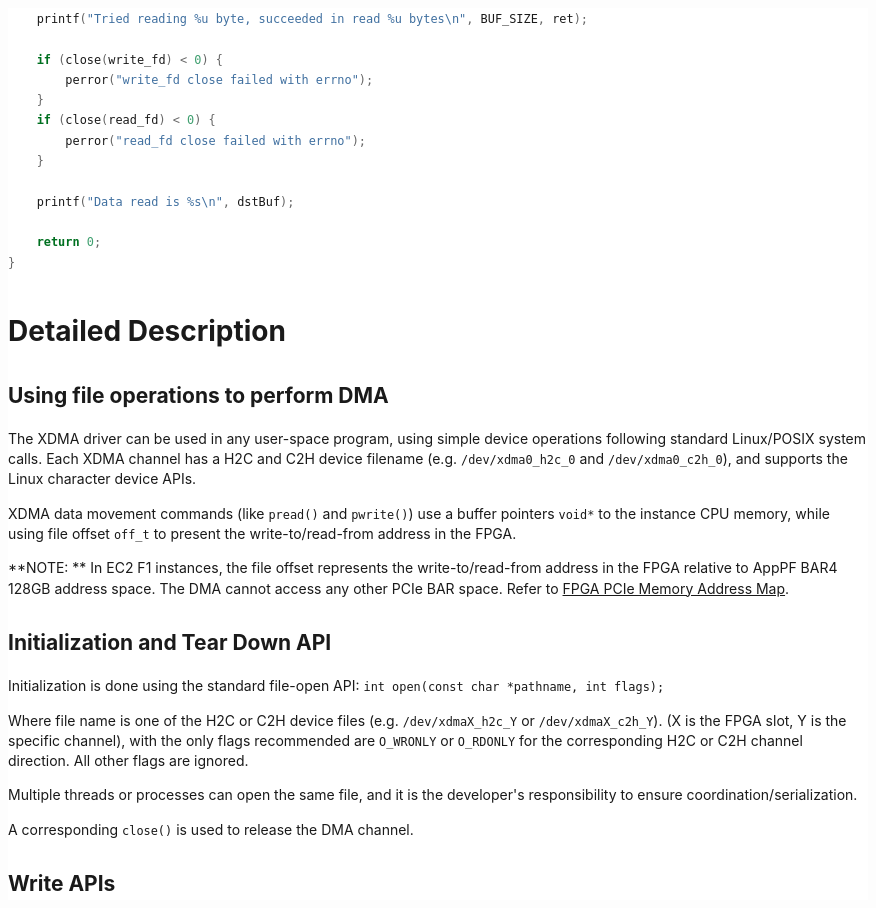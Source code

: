 ```C
    printf("Tried reading %u byte, succeeded in read %u bytes\n", BUF_SIZE, ret);

    if (close(write_fd) < 0) {
        perror("write_fd close failed with errno");
    }
    if (close(read_fd) < 0) {
        perror("read_fd close failed with errno");
    }

    printf("Data read is %s\n", dstBuf);
    
    return 0;
} 
```

<a name="detailed"></a>
# Detailed Description

<a name="fd"></a>
## Using file operations to perform DMA

The XDMA driver can be used in any user-space program, using simple device operations following standard Linux/POSIX system calls.  Each XDMA channel has a H2C and C2H device filename (e.g. `/dev/xdma0_h2c_0` and `/dev/xdma0_c2h_0`), and supports the Linux character device APIs.

XDMA data movement commands (like `pread()` and `pwrite()`) use a buffer pointers `void*` to the instance CPU memory, while using file offset `off_t` to present the write-to/read-from address in the FPGA.

**NOTE: ** In EC2 F1 instances, the file offset represents the write-to/read-from address in the FPGA relative to AppPF BAR4 128GB address space. The DMA cannot access any other PCIe BAR space. Refer to [FPGA PCIe Memory Address Map](../../../hdk/docs/AWS_Fpga_Pcie_Memory_Map.md).


<a name="openclose"></a>
## Initialization and Tear Down API

Initialization is done using the standard file-open API:
`int open(const char *pathname, int flags);`

Where file name is one of the H2C or C2H device files (e.g. `/dev/xdmaX_h2c_Y` or `/dev/xdmaX_c2h_Y`). (X is the FPGA slot, Y is the specific channel), with the only flags recommended are `O_WRONLY` or `O_RDONLY` for the corresponding H2C or C2H channel direction.  All other flags are ignored.

Multiple threads or processes can open the same file, and it is the developer's responsibility to ensure coordination/serialization.

A corresponding `close()` is used to release the DMA channel.

<a name="write"></a>
## Write APIs
